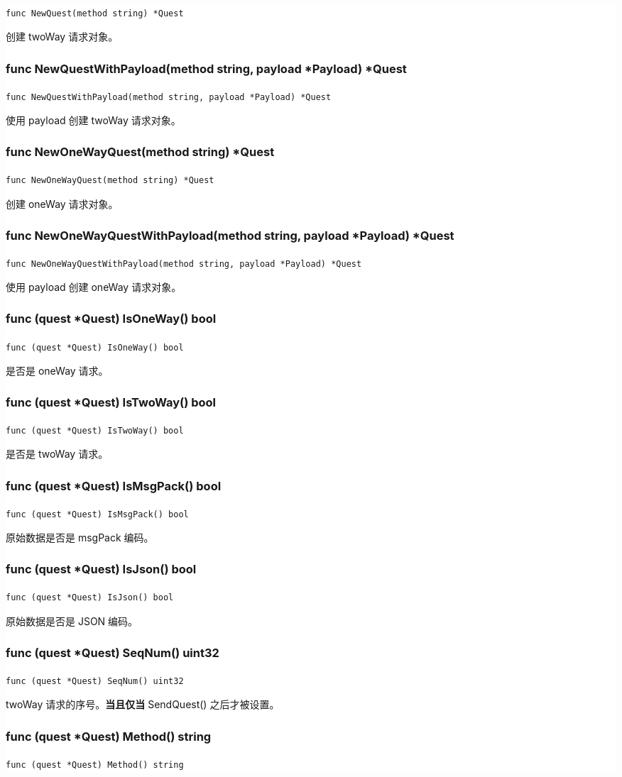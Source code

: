 	func NewQuest(method string) *Quest

创建 twoWay 请求对象。

### func NewQuestWithPayload(method string, payload *Payload) *Quest

	func NewQuestWithPayload(method string, payload *Payload) *Quest

使用 payload 创建 twoWay 请求对象。

### func NewOneWayQuest(method string) *Quest

	func NewOneWayQuest(method string) *Quest

创建 oneWay 请求对象。

###	func NewOneWayQuestWithPayload(method string, payload *Payload) *Quest

	func NewOneWayQuestWithPayload(method string, payload *Payload) *Quest

使用 payload 创建 oneWay 请求对象。

### func (quest *Quest) IsOneWay() bool

	func (quest *Quest) IsOneWay() bool

是否是 oneWay 请求。

### func (quest *Quest) IsTwoWay() bool

	func (quest *Quest) IsTwoWay() bool

是否是 twoWay 请求。

### func (quest *Quest) IsMsgPack() bool

	func (quest *Quest) IsMsgPack() bool

原始数据是否是 msgPack 编码。

### func (quest *Quest) IsJson() bool

	func (quest *Quest) IsJson() bool

原始数据是否是 JSON 编码。

### func (quest *Quest) SeqNum() uint32

	func (quest *Quest) SeqNum() uint32

twoWay 请求的序号。**当且仅当** SendQuest() 之后才被设置。

### func (quest *Quest) Method() string

	func (quest *Quest) Method() string
